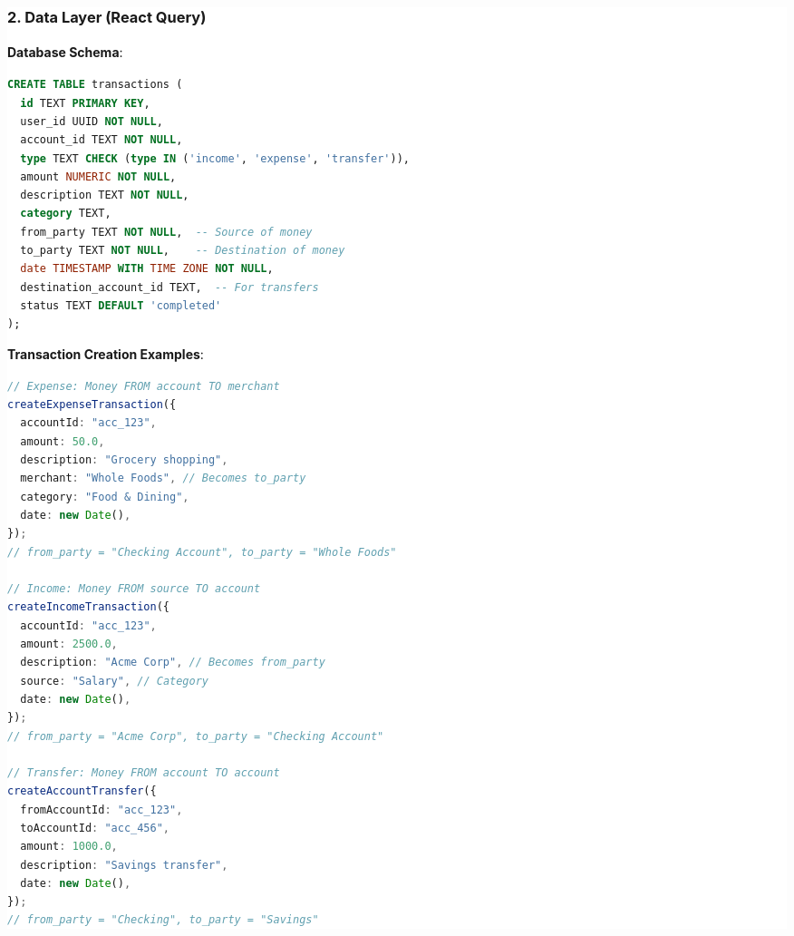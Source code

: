 ### 2. Data Layer (React Query)

**Database Schema**:

```sql
CREATE TABLE transactions (
  id TEXT PRIMARY KEY,
  user_id UUID NOT NULL,
  account_id TEXT NOT NULL,
  type TEXT CHECK (type IN ('income', 'expense', 'transfer')),
  amount NUMERIC NOT NULL,
  description TEXT NOT NULL,
  category TEXT,
  from_party TEXT NOT NULL,  -- Source of money
  to_party TEXT NOT NULL,    -- Destination of money
  date TIMESTAMP WITH TIME ZONE NOT NULL,
  destination_account_id TEXT,  -- For transfers
  status TEXT DEFAULT 'completed'
);
```

**Transaction Creation Examples**:

```typescript
// Expense: Money FROM account TO merchant
createExpenseTransaction({
  accountId: "acc_123",
  amount: 50.0,
  description: "Grocery shopping",
  merchant: "Whole Foods", // Becomes to_party
  category: "Food & Dining",
  date: new Date(),
});
// from_party = "Checking Account", to_party = "Whole Foods"

// Income: Money FROM source TO account
createIncomeTransaction({
  accountId: "acc_123",
  amount: 2500.0,
  description: "Acme Corp", // Becomes from_party
  source: "Salary", // Category
  date: new Date(),
});
// from_party = "Acme Corp", to_party = "Checking Account"

// Transfer: Money FROM account TO account
createAccountTransfer({
  fromAccountId: "acc_123",
  toAccountId: "acc_456",
  amount: 1000.0,
  description: "Savings transfer",
  date: new Date(),
});
// from_party = "Checking", to_party = "Savings"
```
